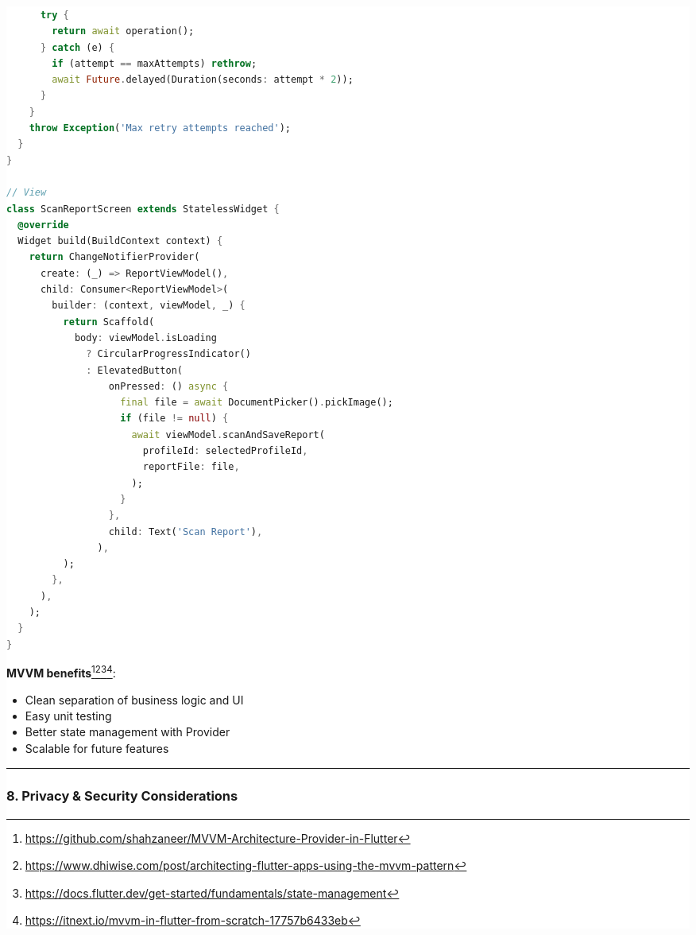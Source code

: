 ```dart
      try {
        return await operation();
      } catch (e) {
        if (attempt == maxAttempts) rethrow;
        await Future.delayed(Duration(seconds: attempt * 2));
      }
    }
    throw Exception('Max retry attempts reached');
  }
}

// View
class ScanReportScreen extends StatelessWidget {
  @override
  Widget build(BuildContext context) {
    return ChangeNotifierProvider(
      create: (_) => ReportViewModel(),
      child: Consumer<ReportViewModel>(
        builder: (context, viewModel, _) {
          return Scaffold(
            body: viewModel.isLoading
              ? CircularProgressIndicator()
              : ElevatedButton(
                  onPressed: () async {
                    final file = await DocumentPicker().pickImage();
                    if (file != null) {
                      await viewModel.scanAndSaveReport(
                        profileId: selectedProfileId,
                        reportFile: file,
                      );
                    }
                  },
                  child: Text('Scan Report'),
                ),
          );
        },
      ),
    );
  }
}
```

**MVVM benefits**[^32][^33][^34][^35]:

- Clean separation of business logic and UI
- Easy unit testing
- Better state management with Provider
- Scalable for future features

***

### **8. Privacy \& Security Considerations**


[^1]: https://www.youtube.com/watch?v=r2YGuPDECaE
[^2]: https://n8n.io/workflows/5917-extract-structured-data-from-medical-documents-with-google-gemini-ai/
[^3]: https://ai.google.dev/competition/projects/medical-report-analyzer
[^4]: https://ai.google.dev/gemini-api/docs/document-processing
[^5]: https://developers.googleblog.com/en/introducing-langextract-a-gemini-powered-information-extraction-library/
[^6]: https://the-rogue-marketing.github.io/generative-ai-gemini-vs-other-api-providers-cost-comparison/
[^7]: https://www.cloudzero.com/blog/gemini-pricing/
[^8]: https://pmc.ncbi.nlm.nih.gov/articles/PMC1513656/
[^9]: https://www.wolterskluwer.com/en/expert-insights/lab-mapping-what-the-loinc
[^10]: https://www.cdc.gov/laboratory-systems/php/livd-test-codemapping/index.html
[^11]: https://pmc.ncbi.nlm.nih.gov/articles/PMC7646911/
[^12]: https://winpure.com/fuzzy-matching-guide/
[^13]: https://dariadroid.substack.com/p/implementing-fuzzy-search-in-a-flutter
[^14]: https://dataladder.com/fuzzy-matching-101/
[^15]: https://pmc.ncbi.nlm.nih.gov/articles/PMC3419308/
[^16]: https://pmc.ncbi.nlm.nih.gov/articles/PMC3861933/
[^17]: https://colinchflutter.github.io/2023-09-27/11-24-59-468200-serializing-and-deserializing-json-with-sqlite3-in-flutter/
[^18]: https://docs.flutter.dev/cookbook/persistence/sqlite
[^19]: https://www.w3resource.com/sqlite/snippets/sqlite-jsonb.php
[^20]: https://www.beekeeperstudio.io/blog/sqlite-json
[^21]: https://sqlite.org/json1.html
[^22]: https://stackoverflow.com/questions/66685607/how-to-upload-files-pdf-doc-image-from-file-picker-to-api-server-on-flutter
[^23]: https://appwrite.io/threads/1159012228280881182
[^24]: https://stackoverflow.com/questions/56252856/how-to-pick-files-and-images-for-upload-with-flutter-web
[^25]: https://atuoha.hashnode.dev/using-syncfusion-flutter-charts-in-your-flutter-project
[^26]: https://www.reddit.com/r/FlutterDev/comments/rpu7cv/what_graphchart_library_you_guys_use_in_your/
[^27]: https://pub.dev/packages/syncfusion_flutter_charts
[^28]: https://blog.logrocket.com/build-beautiful-charts-flutter-fl-chart/
[^29]: https://www.reddit.com/r/flutterhelp/comments/rhb7iu/fl_chart_set_time_series_interval_in_linechart/
[^30]: https://pub.dev/packages/fl_chart
[^31]: https://www.syncfusion.com/flutter-widgets/flutter-charts
[^32]: https://github.com/shahzaneer/MVVM-Architecture-Provider-in-Flutter
[^33]: https://www.dhiwise.com/post/architecting-flutter-apps-using-the-mvvm-pattern
[^34]: https://docs.flutter.dev/get-started/fundamentals/state-management
[^35]: https://itnext.io/mvvm-in-flutter-from-scratch-17757b6433eb
[^36]: https://www.tactionsoft.com/guide/build-hipaa-compliant-telemedicine-app-with-flutter/
[^37]: https://www.linkedin.com/pulse/how-build-hipaa-compliant-healthcare-app-flutter-codeklips-odzgf
[^38]: https://mobidev.biz/blog/hipaa-compliant-software-development-checklist
[^39]: https://www.purrweb.com/blog/how-to-develop-a-hipaa-compliant-mobile-application-step-by-step-guide/
[^40]: https://dev.to/sayed_ali_alkamel/integrate-the-gemini-rest-api-in-flutter-unlock-powerful-generative-language-models-for-your-next-1lb3
[^41]: https://pmc.ncbi.nlm.nih.gov/articles/PMC3810844/
[^42]: https://github.com/DSCKGEC/Health-Tracker-App
[^43]: https://github.com/anoochit/flutter_phr
[^44]: https://www.consagous.co/blog/implementing-heart-rate-monitoring-in-flutter-fitness-apps
[^45]: https://github.com/abhijeetk597/medical-data-extraction
[^46]: https://www.walturn.com/insights/why-flutter-is-the-best-framework-for-health-apps
[^47]: https://pub.dev/packages/health
[^48]: https://ijarsct.co.in/Paper3159.pdf
[^49]: https://cloud.google.com/use-cases/ocr
[^50]: https://stackoverflow.com/questions/66443199/how-to-store-json-data-in-sqlite-and-read-it-in-flutter-dart
[^51]: https://fluttergems.dev/health-fitness/
[^52]: https://www.freecodecamp.org/news/how-to-build-a-medical-chatbot-with-flutter-and-gemini/
[^53]: https://arxiv.org/pdf/2306.01931.pdf
[^54]: https://stackoverflow.com/questions/12015118/database-design-table-design-for-modeling-a-hierarchy
[^55]: https://rhapsody.health/blog/understanding-terminology-categorization-and-normalization/
[^56]: https://airbyte.com/data-engineering-resources/database-schema-examples
[^57]: https://fluttergems.dev/plots-visualization/
[^58]: https://pmc.ncbi.nlm.nih.gov/articles/PMC2194795/
[^59]: https://www.sciencedirect.com/science/article/pii/S153204642200243X
[^60]: https://pmc.ncbi.nlm.nih.gov/articles/PMC10015135/
[^61]: https://www.syncfusion.com/flutter-widgets/flutter-charts/chart-types
[^62]: https://www.sciencedirect.com/science/article/pii/S1532046418301126
[^63]: https://www.frontiersin.org/journals/medical-engineering/articles/10.3389/fmede.2024.1369265/full
[^64]: https://www.youtube.com/watch?v=n3Kk3v7ZHh0
[^65]: https://academic.oup.com/bioinformatics/article/37/21/3856/6313159
[^66]: https://supabase.com/docs/guides/getting-started/tutorials/with-flutter
[^67]: https://filledstacks.com/post/handle-users-profile-in-flutter/
[^68]: https://hcup-us.ahrq.gov/datainnovations/clinicaldata/AppendixK_1LabCodingToolInstructions.pdf
[^69]: https://www.youtube.com/watch?v=g834QMAqP0s
[^70]: https://www.youtube.com/watch?v=81XYs6lliB4
[^71]: https://stackoverflow.com/questions/75742236/flutter-local-database-storage/75742375
[^72]: https://stackoverflow.com/questions/66447014/how-do-i-scale-a-flutter-app-so-that-it-supports-multiple-users
[^73]: https://www.youtube.com/watch?v=e8RvqAWZ31w
[^74]: https://www.dhiwise.com/post/flutter-user-profile-page-with-firebase-a-practica-guide
[^75]: https://digital.ahrq.gov/loinc
[^76]: https://flet.dev/blog/file-picker-and-uploads/
[^77]: https://www.reddit.com/r/flutterhelp/comments/1fsknl4/what_is_the_best_practice_to_cache_user_profile/
[^78]: https://www.sciencedirect.com/science/article/abs/pii/S1386505625002722
[^79]: https://json-healthcare.org
[^80]: https://profisee.com/blog/what-is-fuzzy-matching-and-how-can-it-clean-up-my-bad-data/
[^81]: https://builtin.com/software-engineering-perspectives/python-json-schema
[^82]: https://the-rogue-marketing.github.io/why-google-gemini-2.5-pro-api-provides-best-and-cost-effective-solution-for-ocr-and-document-intelligence/
[^83]: https://json-schema.org/learn/getting-started-step-by-step
[^84]: https://cloud.google.com/vision/docs
[^85]: https://blog.nonstopio.com/flutter-best-practices-c3db1c3cd694?gi=08cc55bed2bd
[^86]: https://www.devzery.com/post/json-schema-tests-best-practices-implementation-and-tools
[^87]: https://stackoverflow.com/questions/18916396/trying-to-optimise-fuzzy-matching
[^88]: https://json-schema.org/learn/json-schema-examples
[^89]: https://www.youtube.com/watch?v=B1RKFL6ASts
[^90]: https://hackolade.com/help/OverviewofJSONandJSONSchema.html
[^91]: https://ai.google.dev/gemini-api/docs/image-understanding
[^92]: https://www.babelstreet.jp/blog/fuzzy-name-matching-techniques
[^93]: https://cloud.google.com/document-ai/pricing
[^94]: https://www.reddit.com/r/googlecloud/comments/1kkngv4/does_document_ai_really_cost_38_for_26_requests/
[^95]: https://quokkalabs.com/blog/hipaa-compliant-healthcare-app/
[^96]: https://www.linkedin.com/pulse/flutter-mvvm-architecture-explained-complete-guide-2025-chaturvedi-yzhqf
[^97]: https://www.netclues.com/blog/hipaa-compliant-app-development-guide
[^98]: https://codewithandrea.com/articles/comparison-flutter-app-architectures/
[^99]: https://www.mindbowser.com/hipaa-compliant-app-with-flutter/
[^100]: https://www.cloudeagle.ai/blogs/blogs-google-gemini-pricing-guide
[^101]: https://www.blaze.tech/post/how-to-build-a-database
[^102]: https://www.dbestech.com/tutorials/implementing-retry-logic-in-flutter-with-http-requests
[^103]: https://onlyflutter.com/how-to-create-line-charts-in-flutter/
[^104]: https://www.igi-global.com/chapter/designing-a-relational-database-schema-for-a-kosovo-hospital-management-system/330497
[^105]: https://www.linkedin.com/pulse/optimizing-api-calls-flutter-retry-approach-hritik-rajput
[^106]: https://dev.to/iamsirmike/streamlining-asynchronous-operations-in-flutter-with-error-handling-and-retry-mechanism-3od7
[^107]: https://www.syncfusion.com/blogs/post/updating-live-data-in-flutter-charts
[^108]: https://www.diva-portal.org/smash/get/diva2:23175/FULLTEXT01.pdf
[^109]: https://www.linkedin.com/pulse/how-implement-effective-error-handling-logging-flutter-d7uof
[^110]: https://www.youtube.com/watch?v=F3wTxTdAFaU
[^111]: https://community.flutterflow.io/ask-the-community/post/best-practices-for-api-call-retries-in-flutterflow-wLBuk6BSoDdxxdV
[^112]: https://www.youtube.com/watch?v=7jfnJclkmhU
[^113]: https://testgrid.io/blog/healthcare-domain-testing/
[^114]: https://www.reddit.com/r/FlutterDev/comments/1h2mmt0/best_practices_for_errorhandling/